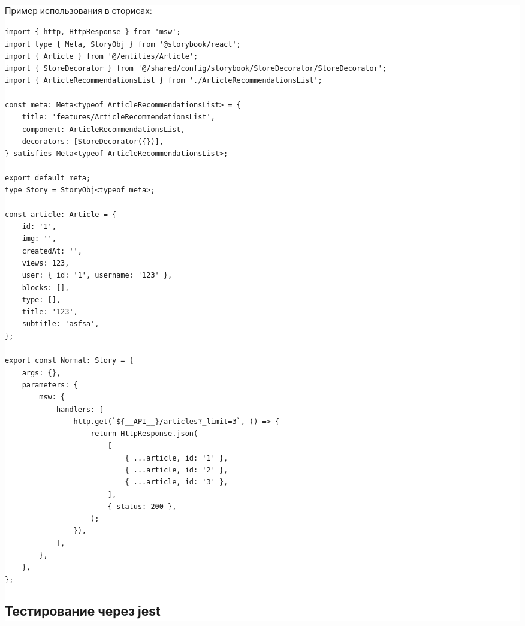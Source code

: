 Пример использования в сторисах:

```tsx
import { http, HttpResponse } from 'msw';
import type { Meta, StoryObj } from '@storybook/react';
import { Article } from '@/entities/Article';
import { StoreDecorator } from '@/shared/config/storybook/StoreDecorator/StoreDecorator';
import { ArticleRecommendationsList } from './ArticleRecommendationsList';

const meta: Meta<typeof ArticleRecommendationsList> = {
    title: 'features/ArticleRecommendationsList',
    component: ArticleRecommendationsList,
    decorators: [StoreDecorator({})],
} satisfies Meta<typeof ArticleRecommendationsList>;

export default meta;
type Story = StoryObj<typeof meta>;

const article: Article = {
    id: '1',
    img: '',
    createdAt: '',
    views: 123,
    user: { id: '1', username: '123' },
    blocks: [],
    type: [],
    title: '123',
    subtitle: 'asfsa',
};

export const Normal: Story = {
    args: {},
    parameters: {
        msw: {
            handlers: [
                http.get(`${__API__}/articles?_limit=3`, () => {
                    return HttpResponse.json(
                        [
                            { ...article, id: '1' },
                            { ...article, id: '2' },
                            { ...article, id: '3' },
                        ],
                        { status: 200 },
                    );
                }),
            ],
        },
    },
};
```

## Тестирование через jest
